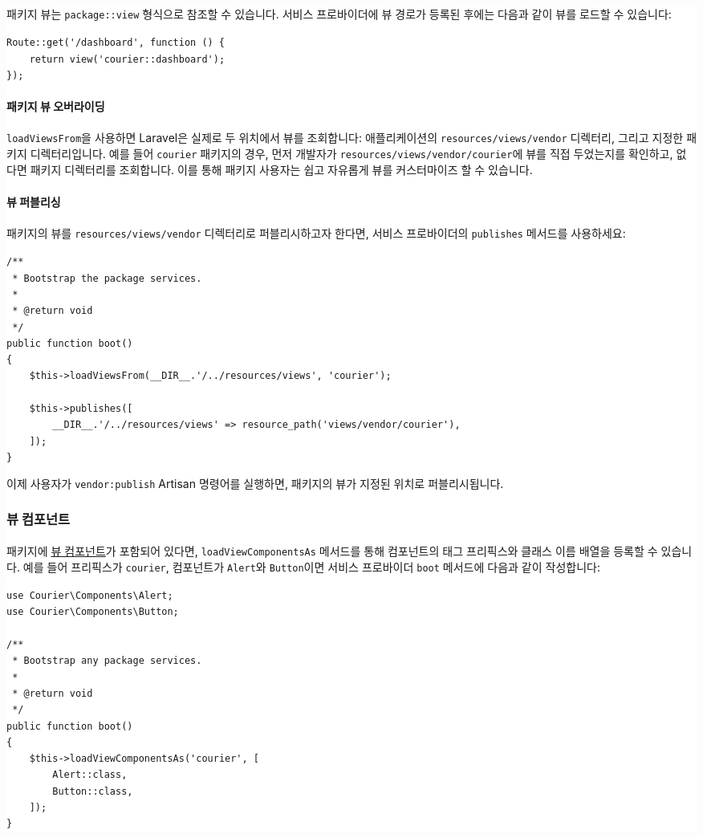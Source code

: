 패키지 뷰는 `package::view` 형식으로 참조할 수 있습니다. 서비스 프로바이더에 뷰 경로가 등록된 후에는 다음과 같이 뷰를 로드할 수 있습니다:

    Route::get('/dashboard', function () {
        return view('courier::dashboard');
    });

<a name="overriding-package-views"></a>
#### 패키지 뷰 오버라이딩

`loadViewsFrom`을 사용하면 Laravel은 실제로 두 위치에서 뷰를 조회합니다: 애플리케이션의 `resources/views/vendor` 디렉터리, 그리고 지정한 패키지 디렉터리입니다. 예를 들어 `courier` 패키지의 경우, 먼저 개발자가 `resources/views/vendor/courier`에 뷰를 직접 두었는지를 확인하고, 없다면 패키지 디렉터리를 조회합니다. 이를 통해 패키지 사용자는 쉽고 자유롭게 뷰를 커스터마이즈 할 수 있습니다.

<a name="publishing-views"></a>
#### 뷰 퍼블리싱

패키지의 뷰를 `resources/views/vendor` 디렉터리로 퍼블리시하고자 한다면, 서비스 프로바이더의 `publishes` 메서드를 사용하세요:

    /**
     * Bootstrap the package services.
     *
     * @return void
     */
    public function boot()
    {
        $this->loadViewsFrom(__DIR__.'/../resources/views', 'courier');

        $this->publishes([
            __DIR__.'/../resources/views' => resource_path('views/vendor/courier'),
        ]);
    }

이제 사용자가 `vendor:publish` Artisan 명령어를 실행하면, 패키지의 뷰가 지정된 위치로 퍼블리시됩니다.

<a name="view-components"></a>
### 뷰 컴포넌트

패키지에 [뷰 컴포넌트](/docs/{{version}}/blade#components)가 포함되어 있다면, `loadViewComponentsAs` 메서드를 통해 컴포넌트의 태그 프리픽스와 클래스 이름 배열을 등록할 수 있습니다. 예를 들어 프리픽스가 `courier`, 컴포넌트가 `Alert`와 `Button`이면 서비스 프로바이더 `boot` 메서드에 다음과 같이 작성합니다:

    use Courier\Components\Alert;
    use Courier\Components\Button;

    /**
     * Bootstrap any package services.
     *
     * @return void
     */
    public function boot()
    {
        $this->loadViewComponentsAs('courier', [
            Alert::class,
            Button::class,
        ]);
    }
